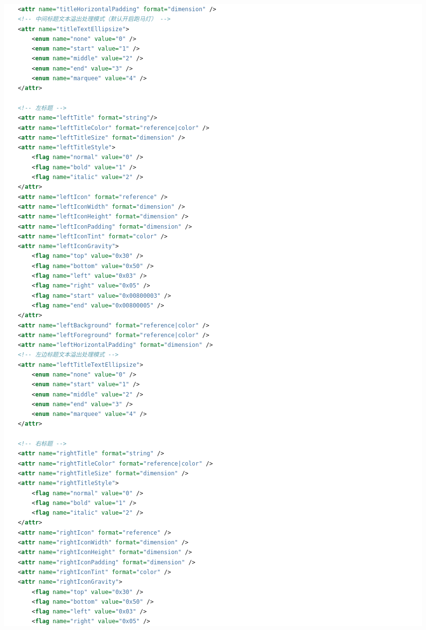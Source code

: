 ```xml
    <attr name="titleHorizontalPadding" format="dimension" />
    <!-- 中间标题文本溢出处理模式（默认开启跑马灯） -->
    <attr name="titleTextEllipsize">
        <enum name="none" value="0" />
        <enum name="start" value="1" />
        <enum name="middle" value="2" />
        <enum name="end" value="3" />
        <enum name="marquee" value="4" />
    </attr>

    <!-- 左标题 -->
    <attr name="leftTitle" format="string"/>
    <attr name="leftTitleColor" format="reference|color" />
    <attr name="leftTitleSize" format="dimension" />
    <attr name="leftTitleStyle">
        <flag name="normal" value="0" />
        <flag name="bold" value="1" />
        <flag name="italic" value="2" />
    </attr>
    <attr name="leftIcon" format="reference" />
    <attr name="leftIconWidth" format="dimension" />
    <attr name="leftIconHeight" format="dimension" />
    <attr name="leftIconPadding" format="dimension" />
    <attr name="leftIconTint" format="color" />
    <attr name="leftIconGravity">
        <flag name="top" value="0x30" />
        <flag name="bottom" value="0x50" />
        <flag name="left" value="0x03" />
        <flag name="right" value="0x05" />
        <flag name="start" value="0x00800003" />
        <flag name="end" value="0x00800005" />
    </attr>
    <attr name="leftBackground" format="reference|color" />
    <attr name="leftForeground" format="reference|color" />
    <attr name="leftHorizontalPadding" format="dimension" />
    <!-- 左边标题文本溢出处理模式 -->
    <attr name="leftTitleTextEllipsize">
        <enum name="none" value="0" />
        <enum name="start" value="1" />
        <enum name="middle" value="2" />
        <enum name="end" value="3" />
        <enum name="marquee" value="4" />
    </attr>

    <!-- 右标题 -->
    <attr name="rightTitle" format="string" />
    <attr name="rightTitleColor" format="reference|color" />
    <attr name="rightTitleSize" format="dimension" />
    <attr name="rightTitleStyle">
        <flag name="normal" value="0" />
        <flag name="bold" value="1" />
        <flag name="italic" value="2" />
    </attr>
    <attr name="rightIcon" format="reference" />
    <attr name="rightIconWidth" format="dimension" />
    <attr name="rightIconHeight" format="dimension" />
    <attr name="rightIconPadding" format="dimension" />
    <attr name="rightIconTint" format="color" />
    <attr name="rightIconGravity">
        <flag name="top" value="0x30" />
        <flag name="bottom" value="0x50" />
        <flag name="left" value="0x03" />
        <flag name="right" value="0x05" />
```